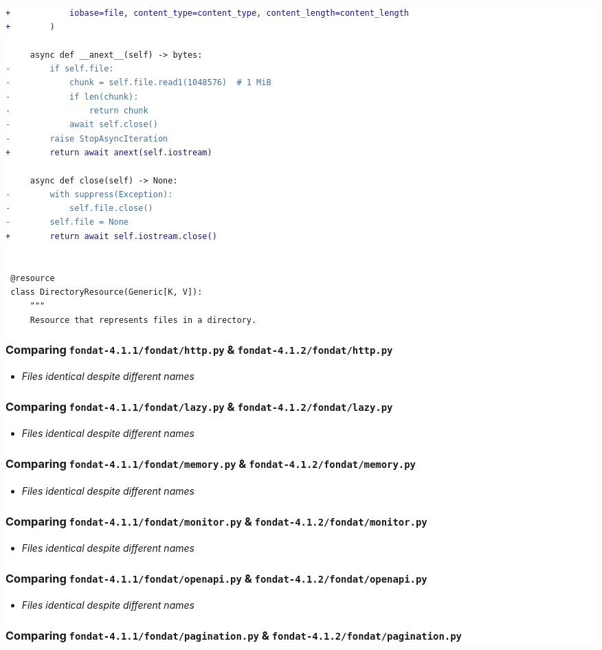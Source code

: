 ```diff
+            iobase=file, content_type=content_type, content_length=content_length
+        )
 
     async def __anext__(self) -> bytes:
-        if self.file:
-            chunk = self.file.read1(1048576)  # 1 MiB
-            if len(chunk):
-                return chunk
-            await self.close()
-        raise StopAsyncIteration
+        return await anext(self.iostream)
 
     async def close(self) -> None:
-        with suppress(Exception):
-            self.file.close()
-        self.file = None
+        return await self.iostream.close()
 
 
 @resource
 class DirectoryResource(Generic[K, V]):
     """
     Resource that represents files in a directory.
```

### Comparing `fondat-4.1.1/fondat/http.py` & `fondat-4.1.2/fondat/http.py`

 * *Files identical despite different names*

### Comparing `fondat-4.1.1/fondat/lazy.py` & `fondat-4.1.2/fondat/lazy.py`

 * *Files identical despite different names*

### Comparing `fondat-4.1.1/fondat/memory.py` & `fondat-4.1.2/fondat/memory.py`

 * *Files identical despite different names*

### Comparing `fondat-4.1.1/fondat/monitor.py` & `fondat-4.1.2/fondat/monitor.py`

 * *Files identical despite different names*

### Comparing `fondat-4.1.1/fondat/openapi.py` & `fondat-4.1.2/fondat/openapi.py`

 * *Files identical despite different names*

### Comparing `fondat-4.1.1/fondat/pagination.py` & `fondat-4.1.2/fondat/pagination.py`
